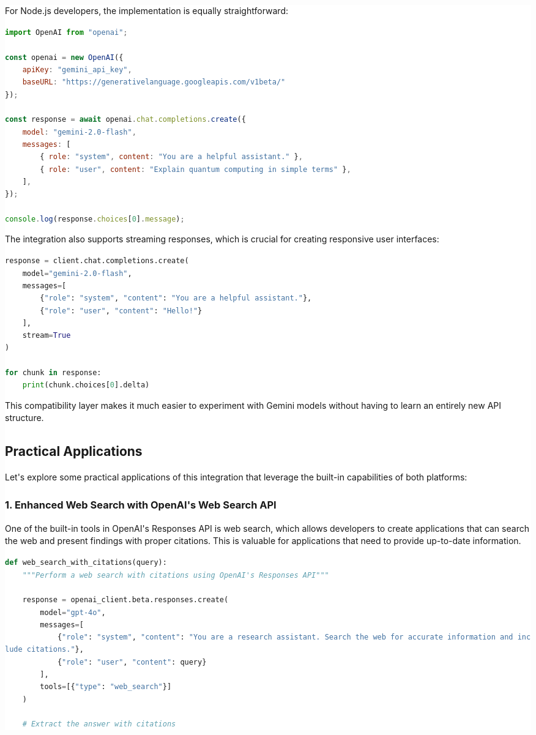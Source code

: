 For Node.js developers, the implementation is equally straightforward:

```javascript
import OpenAI from "openai";

const openai = new OpenAI({
    apiKey: "gemini_api_key",
    baseURL: "https://generativelanguage.googleapis.com/v1beta/"
});

const response = await openai.chat.completions.create({
    model: "gemini-2.0-flash",
    messages: [
        { role: "system", content: "You are a helpful assistant." },
        { role: "user", content: "Explain quantum computing in simple terms" },
    ],
});

console.log(response.choices[0].message);
```

The integration also supports streaming responses, which is crucial for creating responsive user interfaces:

```python
response = client.chat.completions.create(
    model="gemini-2.0-flash",
    messages=[
        {"role": "system", "content": "You are a helpful assistant."},
        {"role": "user", "content": "Hello!"}
    ],
    stream=True
)

for chunk in response:
    print(chunk.choices[0].delta)
```

This compatibility layer makes it much easier to experiment with Gemini models without having to learn an entirely new API structure.

## Practical Applications

Let's explore some practical applications of this integration that leverage the built-in capabilities of both platforms:

### 1. Enhanced Web Search with OpenAI's Web Search API

One of the built-in tools in OpenAI's Responses API is web search, which allows developers to create applications that can search the web and present findings with proper citations. This is valuable for applications that need to provide up-to-date information.

```python
def web_search_with_citations(query):
    """Perform a web search with citations using OpenAI's Responses API"""
    
    response = openai_client.beta.responses.create(
        model="gpt-4o",
        messages=[
            {"role": "system", "content": "You are a research assistant. Search the web for accurate information and include citations."},
            {"role": "user", "content": query}
        ],
        tools=[{"type": "web_search"}]
    )
    
    # Extract the answer with citations
```